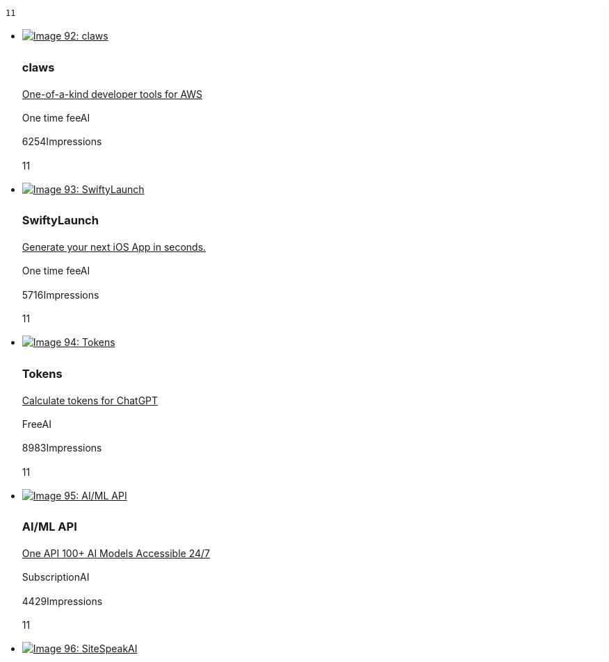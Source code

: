     11
    
*   [![Image 92: claws](https://mars-images.imgix.net/1701982996634-1701982995690claws-animated-logo.gif?auto=compress&fit=max&w=128)](https://devhunt.org/tool/claws)
    
    ### claws[](https://clawsapp.com/?utm_source=devhunt?ref=devhunt)
    
    [One-of-a-kind developer tools for AWS](https://devhunt.org/tool/claws)
    
    One time feeAI
    
    6254Impressions
    
    11
    
*   [![Image 93: SwiftyLaunch](https://mars-images.imgix.net/1712077830831-1712077830387icon-rounded.png?auto=compress&fit=max&w=128)](https://devhunt.org/tool/swiftylaunch)
    
    ### SwiftyLaunch[](https://swiftylaun.ch/?ref=devhunt)
    
    [Generate your next iOS App in seconds.](https://devhunt.org/tool/swiftylaunch)
    
    One time feeAI
    
    5716Impressions
    
    11
    
*   [![Image 94: Tokens](https://mars-images.imgix.net/1687957385160-plug-220.png1687957385012?auto=compress&fit=max&w=128)](https://devhunt.org/tool/tokens)
    
    ### Tokens[](https://py3hb8cjp4jscgi0.developer.blobr.app/?ref=devhunt)
    
    [Calculate tokens for ChatGPT](https://devhunt.org/tool/tokens)
    
    FreeAI
    
    8983Impressions
    
    11
    
*   [![Image 95: AI/ML API](https://mars-images.imgix.net/1707893174916-1707893174344Logo-Icon.png?auto=compress&fit=max&w=128)](https://devhunt.org/tool/aiml-api)
    
    ### AI/ML API[](https://www.aimlapi.com/?utm_source=devhunt&utm_medium=listings&utm_campaign=launch?ref=devhunt)
    
    [One API 100+ AI Models Accessible 24/7](https://devhunt.org/tool/aiml-api)
    
    SubscriptionAI
    
    4429Impressions
    
    11
    
*   [![Image 96: SiteSpeakAI](https://mars-images.imgix.net/1692604890460-sitespeakai-logo-light.png1692604889707?auto=compress&fit=max&w=128)](https://devhunt.org/tool/sitespeakai)
    